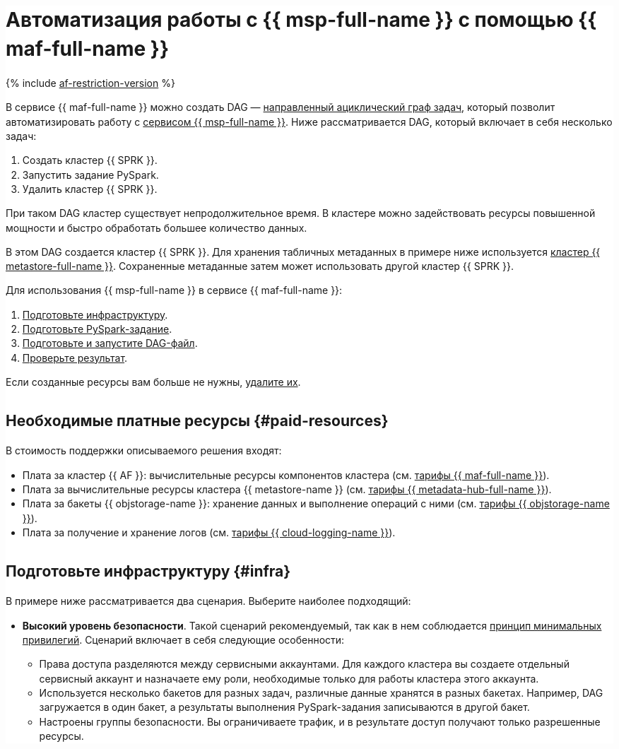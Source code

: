 # Автоматизация работы с {{ msp-full-name }} с помощью {{ maf-full-name }}


{% include [af-restriction-version](../../../_includes/mdb/maf/af-restriction-version.md) %}

В сервисе {{ maf-full-name }} можно создать DAG — [направленный ациклический граф задач](../../../managed-airflow/concepts/index.md), который позволит автоматизировать работу с [сервисом {{ msp-full-name }}](../../../managed-spark/index.yaml). Ниже рассматривается DAG, который включает в себя несколько задач:

1. Создать кластер {{ SPRK }}.
1. Запустить задание PySpark.
1. Удалить кластер {{ SPRK }}.

При таком DAG кластер существует непродолжительное время. В кластере можно задействовать ресурсы повышенной мощности и быстро обработать большее количество данных.

В этом DAG создается кластер {{ SPRK }}. Для хранения табличных метаданных в примере ниже используется [кластер {{ metastore-full-name }}](../../../metadata-hub/concepts/metastore.md). Сохраненные метаданные затем может использовать другой кластер {{ SPRK }}.

Для использования {{ msp-full-name }} в сервисе {{ maf-full-name }}:

1. [Подготовьте инфраструктуру](#infra).
1. [Подготовьте PySpark-задание](#prepare-a-job).
1. [Подготовьте и запустите DAG-файл](#dag).
1. [Проверьте результат](#check-out).

Если созданные ресурсы вам больше не нужны, [удалите их](#clear-out).


## Необходимые платные ресурсы {#paid-resources}

В стоимость поддержки описываемого решения входят:

* Плата за кластер {{ AF }}: вычислительные ресурсы компонентов кластера (см. [тарифы {{ maf-full-name }}](../../../managed-airflow/pricing.md)).
* Плата за вычислительные ресурсы кластера {{ metastore-name }} (см. [тарифы {{ metadata-hub-full-name }}](../../../metadata-hub/pricing.md#metastore)).
* Плата за бакеты {{ objstorage-name }}: хранение данных и выполнение операций с ними (см. [тарифы {{ objstorage-name }}](../../../storage/pricing.md)).
* Плата за получение и хранение логов (см. [тарифы {{ cloud-logging-name }}](../../../logging/pricing.md)).


## Подготовьте инфраструктуру {#infra}

В примере ниже рассматривается два сценария. Выберите наиболее подходящий:

* **Высокий уровень безопасности**. Такой сценарий рекомендуемый, так как в нем соблюдается [принцип минимальных привилегий](../../../iam/best-practices/using-iam-securely.md#restrict-access). Сценарий включает в себя следующие особенности:

   * Права доступа разделяются между сервисными аккаунтами. Для каждого кластера вы создаете отдельный сервисный аккаунт и назначаете ему роли, необходимые только для работы кластера этого аккаунта.
   * Используется несколько бакетов для разных задач, различные данные хранятся в разных бакетах. Например, DAG загружается в один бакет, а результаты выполнения PySpark-задания записываются в другой бакет.
   * Настроены группы безопасности. Вы ограничиваете трафик, и в результате доступ получают только разрешенные ресурсы.

